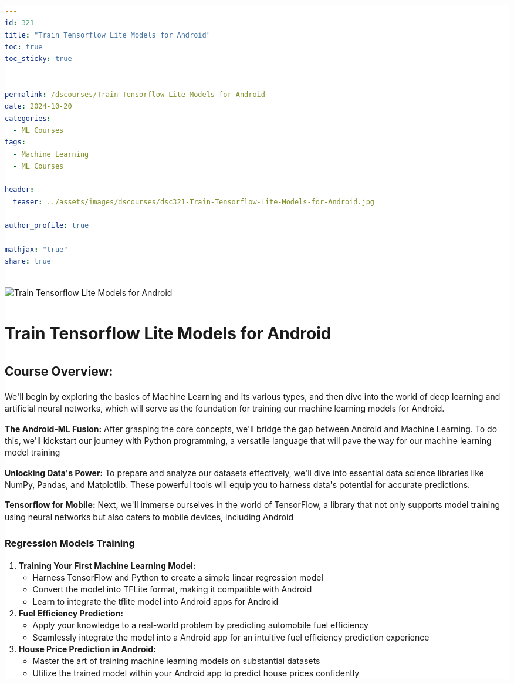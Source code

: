 ```yaml
---
id: 321    
title: "Train Tensorflow Lite Models for Android"
toc: true
toc_sticky: true


permalink: /dscourses/Train-Tensorflow-Lite-Models-for-Android
date: 2024-10-20
categories:
  - ML Courses
tags: 
  - Machine Learning
  - ML Courses

header:
  teaser: ../assets/images/dscourses/dsc321-Train-Tensorflow-Lite-Models-for-Android.jpg

author_profile: true

mathjax: "true"
share: true
---
```


![Train Tensorflow Lite Models for Android](../assets/images/dscourses/dsc321-Train-Tensorflow-Lite-Models-for-Android.jpg)

# Train Tensorflow Lite Models for Android

## **Course Overview:** 
We'll begin by exploring the basics of Machine Learning and its various types, and then dive into the world of deep learning and artificial neural networks, which will serve as the foundation for training our machine learning models for Android.

**The Android-ML Fusion:** After grasping the core concepts, we'll bridge the gap between Android and Machine Learning. To do this, we'll kickstart our journey with Python programming, a versatile language that will pave the way for our machine learning model training

**Unlocking Data's Power:** To prepare and analyze our datasets effectively, we'll dive into essential data science libraries like NumPy, Pandas, and Matplotlib. These powerful tools will equip you to harness data's potential for accurate predictions.

**Tensorflow for Mobile:** Next, we'll immerse ourselves in the world of TensorFlow, a library that not only supports model training using neural networks but also caters to mobile devices, including Android

### **Regression Models Training**

1.  **Training Your First Machine Learning Model:**
    *   Harness TensorFlow and Python to create a simple linear regression model
	*   Convert the model into TFLite format, making it compatible with Android
	*   Learn to integrate the tflite model into Android apps for Android
2.  **Fuel Efficiency Prediction:**
    *   Apply your knowledge to a real-world problem by predicting automobile fuel efficiency
    *   Seamlessly integrate the model into a Android app for an intuitive fuel efficiency prediction experience
3.  **House Price Prediction in Android:**
    *   Master the art of training machine learning models on substantial datasets
    *   Utilize the trained model within your Android app to predict house prices confidently
